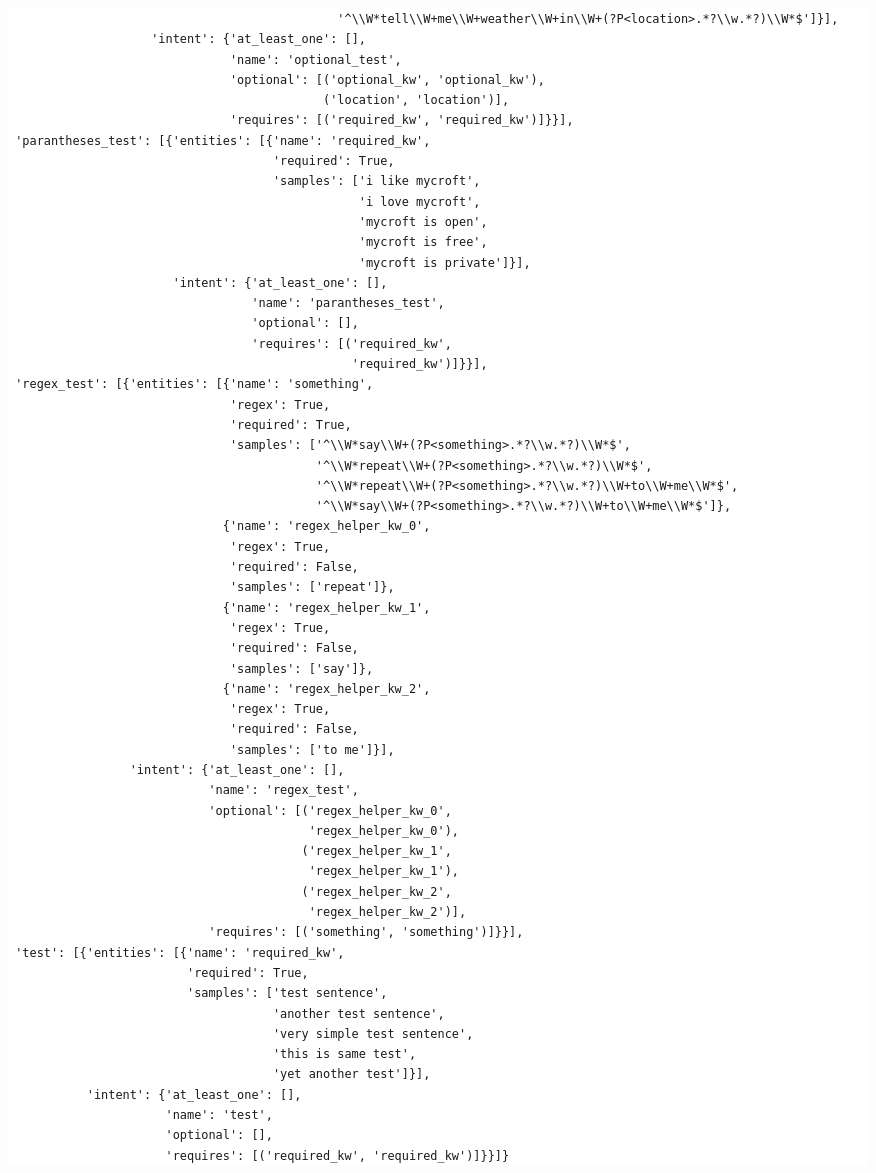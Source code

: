                                                   '^\\W*tell\\W+me\\W+weather\\W+in\\W+(?P<location>.*?\\w.*?)\\W*$']}],
                        'intent': {'at_least_one': [],
                                   'name': 'optional_test',
                                   'optional': [('optional_kw', 'optional_kw'),
                                                ('location', 'location')],
                                   'requires': [('required_kw', 'required_kw')]}}],
     'parantheses_test': [{'entities': [{'name': 'required_kw',
                                         'required': True,
                                         'samples': ['i like mycroft',
                                                     'i love mycroft',
                                                     'mycroft is open',
                                                     'mycroft is free',
                                                     'mycroft is private']}],
                           'intent': {'at_least_one': [],
                                      'name': 'parantheses_test',
                                      'optional': [],
                                      'requires': [('required_kw',
                                                    'required_kw')]}}],
     'regex_test': [{'entities': [{'name': 'something',
                                   'regex': True,
                                   'required': True,
                                   'samples': ['^\\W*say\\W+(?P<something>.*?\\w.*?)\\W*$',
                                               '^\\W*repeat\\W+(?P<something>.*?\\w.*?)\\W*$',
                                               '^\\W*repeat\\W+(?P<something>.*?\\w.*?)\\W+to\\W+me\\W*$',
                                               '^\\W*say\\W+(?P<something>.*?\\w.*?)\\W+to\\W+me\\W*$']},
                                  {'name': 'regex_helper_kw_0',
                                   'regex': True,
                                   'required': False,
                                   'samples': ['repeat']},
                                  {'name': 'regex_helper_kw_1',
                                   'regex': True,
                                   'required': False,
                                   'samples': ['say']},
                                  {'name': 'regex_helper_kw_2',
                                   'regex': True,
                                   'required': False,
                                   'samples': ['to me']}],
                     'intent': {'at_least_one': [],
                                'name': 'regex_test',
                                'optional': [('regex_helper_kw_0',
                                              'regex_helper_kw_0'),
                                             ('regex_helper_kw_1',
                                              'regex_helper_kw_1'),
                                             ('regex_helper_kw_2',
                                              'regex_helper_kw_2')],
                                'requires': [('something', 'something')]}}],
     'test': [{'entities': [{'name': 'required_kw',
                             'required': True,
                             'samples': ['test sentence',
                                         'another test sentence',
                                         'very simple test sentence',
                                         'this is same test',
                                         'yet another test']}],
               'intent': {'at_least_one': [],
                          'name': 'test',
                          'optional': [],
                          'requires': [('required_kw', 'required_kw')]}}]}
